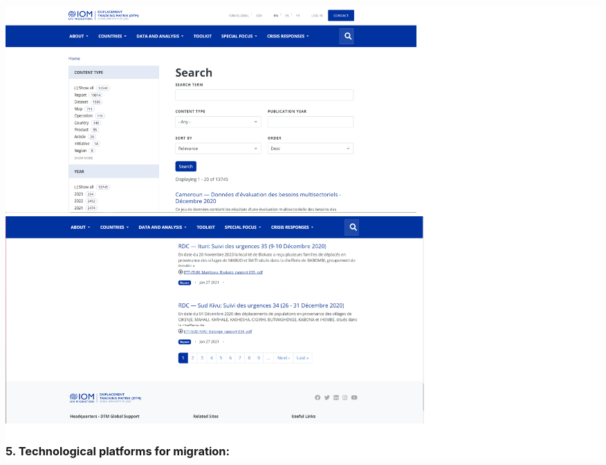   <img src="imagen\iom.png"  height=300>
  <img src="imagen\iom2.png"  height=300>
</div>

<br>

### **5. Technological platforms for migration:**
